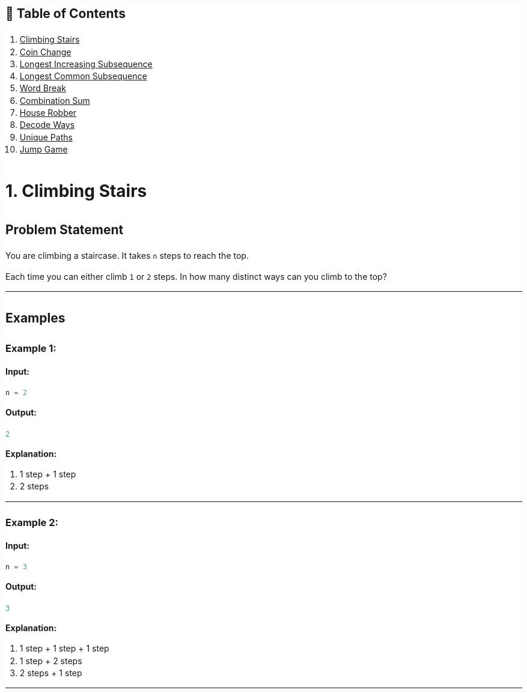 ## 📌 Table of Contents
1. [Climbing Stairs](#1-climbing-stairs)
2. [Coin Change](#2-coin-change)
3. [Longest Increasing Subsequence](#3-longest-increasing-subsequence)
4. [Longest Common Subsequence](#4-longest-common-subsequence)
5. [Word Break](#5-word-break)
6. [Combination Sum](#6-combination-sum)
7. [House Robber](#7-house-robber)
8. [Decode Ways](#8-decode-ways)
9. [Unique Paths](#9-unique-paths)
10. [Jump Game](#10-jump-game)



# 1. Climbing Stairs

## Problem Statement
You are climbing a staircase. It takes `n` steps to reach the top.

Each time you can either climb `1` or `2` steps. In how many distinct ways can you climb to the top?

---

## Examples

### Example 1:
**Input:**
```cpp
n = 2
```
**Output:**
```cpp
2
```
**Explanation:**
1. 1 step + 1 step
2. 2 steps

---

### Example 2:
**Input:**
```cpp
n = 3
```
**Output:**
```cpp
3
```
**Explanation:**
1. 1 step + 1 step + 1 step
2. 1 step + 2 steps
3. 2 steps + 1 step

---